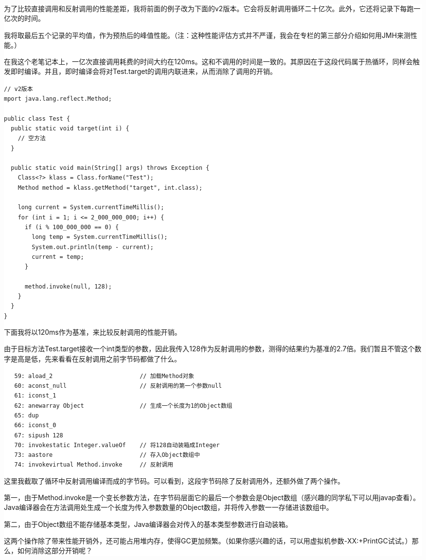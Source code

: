 为了比较直接调用和反射调用的性能差距，我将前面的例子改为下面的v2版本。它会将反射调用循环二十亿次。此外，它还将记录下每跑一亿次的时间。

我将取最后五个记录的平均值，作为预热后的峰值性能。（注：这种性能评估方式并不严谨，我会在专栏的第三部分介绍如何用JMH来测性能。）

在我这个老笔记本上，一亿次直接调用耗费的时间大约在120ms。这和不调用的时间是一致的。其原因在于这段代码属于热循环，同样会触发即时编译。并且，即时编译会将对Test.target的调用内联进来，从而消除了调用的开销。

    // v2版本
    mport java.lang.reflect.Method;
    
    public class Test {
      public static void target(int i) {
        // 空方法
      }
    
      public static void main(String[] args) throws Exception {
        Class<?> klass = Class.forName("Test");
        Method method = klass.getMethod("target", int.class);
    
        long current = System.currentTimeMillis();
        for (int i = 1; i <= 2_000_000_000; i++) {
          if (i % 100_000_000 == 0) {
            long temp = System.currentTimeMillis();
            System.out.println(temp - current);
            current = temp;
          }
    
          method.invoke(null, 128);
        }
      }
    }
    
    

下面我将以120ms作为基准，来比较反射调用的性能开销。

由于目标方法Test.target接收一个int类型的参数，因此我传入128作为反射调用的参数，测得的结果约为基准的2.7倍。我们暂且不管这个数字是高是低，先来看看在反射调用之前字节码都做了什么。

       59: aload_2                         // 加载Method对象
       60: aconst_null                     // 反射调用的第一个参数null
       61: iconst_1
       62: anewarray Object                // 生成一个长度为1的Object数组
       65: dup
       66: iconst_0
       67: sipush 128
       70: invokestatic Integer.valueOf    // 将128自动装箱成Integer
       73: aastore                         // 存入Object数组中
       74: invokevirtual Method.invoke     // 反射调用
    

这里我截取了循环中反射调用编译而成的字节码。可以看到，这段字节码除了反射调用外，还额外做了两个操作。

第一，由于Method.invoke是一个变长参数方法，在字节码层面它的最后一个参数会是Object数组（感兴趣的同学私下可以用javap查看）。Java编译器会在方法调用处生成一个长度为传入参数数量的Object数组，并将传入参数一一存储进该数组中。

第二，由于Object数组不能存储基本类型，Java编译器会对传入的基本类型参数进行自动装箱。

这两个操作除了带来性能开销外，还可能占用堆内存，使得GC更加频繁。（如果你感兴趣的话，可以用虚拟机参数-XX:+PrintGC试试。）那么，如何消除这部分开销呢？

